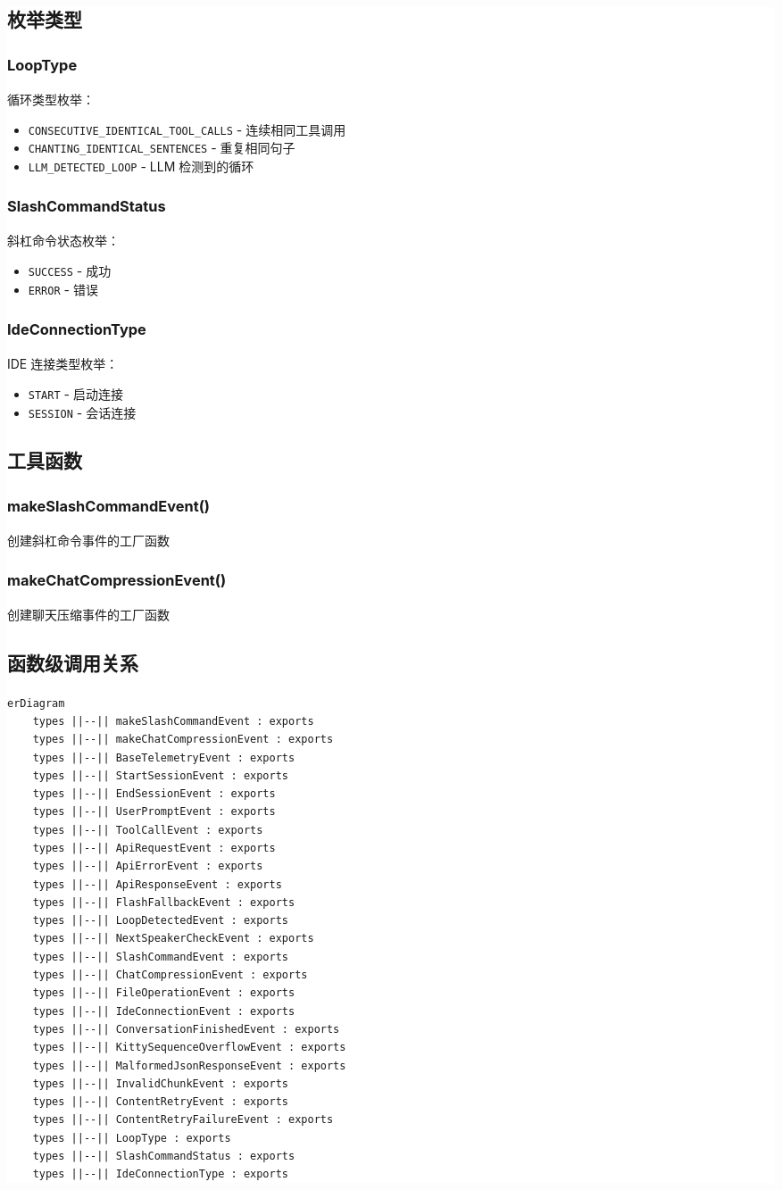## 枚举类型

### LoopType
循环类型枚举：
- `CONSECUTIVE_IDENTICAL_TOOL_CALLS` - 连续相同工具调用
- `CHANTING_IDENTICAL_SENTENCES` - 重复相同句子
- `LLM_DETECTED_LOOP` - LLM 检测到的循环

### SlashCommandStatus
斜杠命令状态枚举：
- `SUCCESS` - 成功
- `ERROR` - 错误

### IdeConnectionType
IDE 连接类型枚举：
- `START` - 启动连接
- `SESSION` - 会话连接

## 工具函数

### makeSlashCommandEvent()
创建斜杠命令事件的工厂函数

### makeChatCompressionEvent()
创建聊天压缩事件的工厂函数

## 函数级调用关系

```mermaid
erDiagram
    types ||--|| makeSlashCommandEvent : exports
    types ||--|| makeChatCompressionEvent : exports
    types ||--|| BaseTelemetryEvent : exports
    types ||--|| StartSessionEvent : exports
    types ||--|| EndSessionEvent : exports
    types ||--|| UserPromptEvent : exports
    types ||--|| ToolCallEvent : exports
    types ||--|| ApiRequestEvent : exports
    types ||--|| ApiErrorEvent : exports
    types ||--|| ApiResponseEvent : exports
    types ||--|| FlashFallbackEvent : exports
    types ||--|| LoopDetectedEvent : exports
    types ||--|| NextSpeakerCheckEvent : exports
    types ||--|| SlashCommandEvent : exports
    types ||--|| ChatCompressionEvent : exports
    types ||--|| FileOperationEvent : exports
    types ||--|| IdeConnectionEvent : exports
    types ||--|| ConversationFinishedEvent : exports
    types ||--|| KittySequenceOverflowEvent : exports
    types ||--|| MalformedJsonResponseEvent : exports
    types ||--|| InvalidChunkEvent : exports
    types ||--|| ContentRetryEvent : exports
    types ||--|| ContentRetryFailureEvent : exports
    types ||--|| LoopType : exports
    types ||--|| SlashCommandStatus : exports
    types ||--|| IdeConnectionType : exports
```
